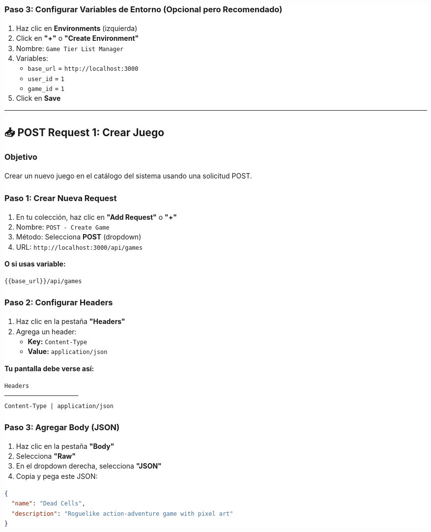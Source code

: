 ### Paso 3: Configurar Variables de Entorno (Opcional pero Recomendado)

1. Haz clic en **Environments** (izquierda)
2. Click en **"+"** o **"Create Environment"**
3. Nombre: `Game Tier List Manager`
4. Variables:
   - `base_url` = `http://localhost:3000`
   - `user_id` = `1`
   - `game_id` = `1`
5. Click en **Save**

---

## 📥 POST Request 1: Crear Juego

### Objetivo
Crear un nuevo juego en el catálogo del sistema usando una solicitud POST.

### Paso 1: Crear Nueva Request

1. En tu colección, haz clic en **"Add Request"** o **"+"**
2. Nombre: `POST - Create Game`
3. Método: Selecciona **POST** (dropdown)
4. URL: `http://localhost:3000/api/games`

**O si usas variable:**
```
{{base_url}}/api/games
```

### Paso 2: Configurar Headers

1. Haz clic en la pestaña **"Headers"**
2. Agrega un header:
   - **Key:** `Content-Type`
   - **Value:** `application/json`

**Tu pantalla debe verse así:**
```
Headers
─────────────────────
Content-Type | application/json
```

### Paso 3: Agregar Body (JSON)

1. Haz clic en la pestaña **"Body"**
2. Selecciona **"Raw"**
3. En el dropdown derecha, selecciona **"JSON"**
4. Copia y pega este JSON:

```json
{
  "name": "Dead Cells",
  "description": "Roguelike action-adventure game with pixel art"
}
```
